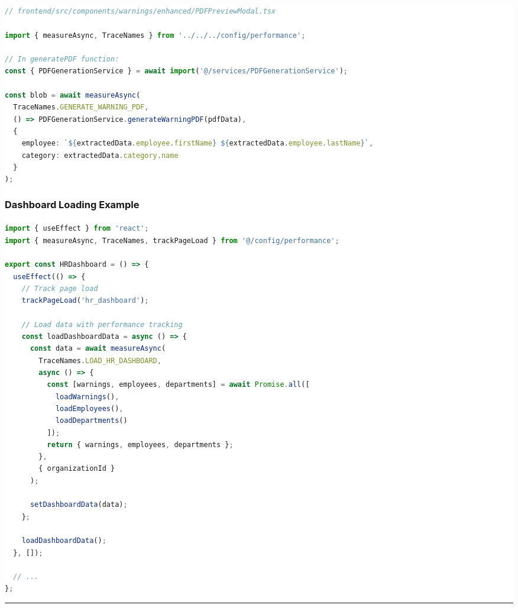 ```typescript
// frontend/src/components/warnings/enhanced/PDFPreviewModal.tsx

import { measureAsync, TraceNames } from '../../../config/performance';

// In generatePDF function:
const { PDFGenerationService } = await import('@/services/PDFGenerationService');

const blob = await measureAsync(
  TraceNames.GENERATE_WARNING_PDF,
  () => PDFGenerationService.generateWarningPDF(pdfData),
  {
    employee: `${extractedData.employee.firstName} ${extractedData.employee.lastName}`,
    category: extractedData.category.name
  }
);
```

### Dashboard Loading Example

```typescript
import { useEffect } from 'react';
import { measureAsync, TraceNames, trackPageLoad } from '@/config/performance';

export const HRDashboard = () => {
  useEffect(() => {
    // Track page load
    trackPageLoad('hr_dashboard');

    // Load data with performance tracking
    const loadDashboardData = async () => {
      const data = await measureAsync(
        TraceNames.LOAD_HR_DASHBOARD,
        async () => {
          const [warnings, employees, departments] = await Promise.all([
            loadWarnings(),
            loadEmployees(),
            loadDepartments()
          ]);
          return { warnings, employees, departments };
        },
        { organizationId }
      );

      setDashboardData(data);
    };

    loadDashboardData();
  }, []);

  // ...
};
```

---